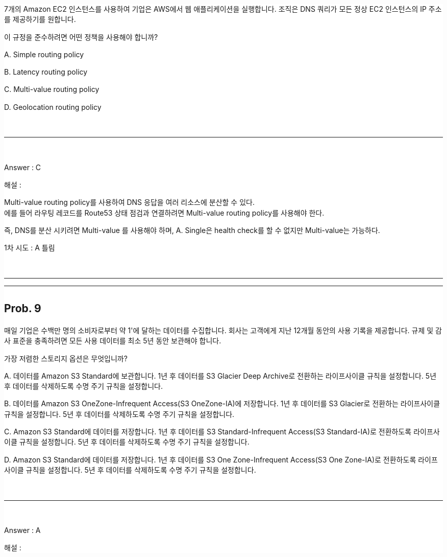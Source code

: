 7개의 Amazon EC2 인스턴스를 사용하여 기업은 AWS에서 웹 애플리케이션을 실행합니다. 
조직은 DNS 쿼리가 모든 정상 EC2 인스턴스의 IP 주소를 제공하기를 원합니다.

이 규정을 준수하려면 어떤 정책을 사용해야 합니까?

A. Simple routing policy

B. Latency routing policy

C. Multi-value routing policy

D. Geolocation routing policy

<br>
<hr/>
<br>

Answer : C

해설 : 

Multi-value routing policy를 사용하여 DNS 응답을 여러 리소스에 분산할 수 있다.<br>
에를 들어 라우팅 레코드를 Route53 상태 점검과 연결하려면 Multi-value routing policy를 사용해야 한다.

즉, DNS를 분산 시키려면 Multi-value 를 사용해야 하며, A. Single은 health check를 할 수 없지만 Multi-value는 가능하다.

1차 시도 : A 틀림

<br>
<hr/>
<hr/>

## Prob. 9

매일 기업은 수백만 명의 소비자로부터 약 1'에 달하는 데이터를 수집합니다. 
회사는 고객에게 지난 12개월 동안의 사용 기록을 제공합니다. 
규제 및 감사 표준을 충족하려면 모든 사용 데이터를 최소 5년 동안 보관해야 합니다.

가장 저렴한 스토리지 옵션은 무엇입니까?

A. 데이터를 Amazon S3 Standard에 보관합니다. 1년 후 데이터를 S3 Glacier Deep Archive로 전환하는 라이프사이클 규칙을 설정합니다. 5년 후 데이터를 삭제하도록 수명 주기 규칙을 설정합니다.

B. 데이터를 Amazon S3 OneZone-Infrequent Access(S3 OneZone-IA)에 저장합니다. 1년 후 데이터를 S3 Glacier로 전환하는 라이프사이클 규칙을 설정합니다. 5년 후 데이터를 삭제하도록 수명 주기 규칙을 설정합니다.

C. Amazon S3 Standard에 데이터를 저장합니다. 1년 후 데이터를 S3 Standard-Infrequent Access(S3 Standard-IA)로 전환하도록 라이프사이클 규칙을 설정합니다. 5년 후 데이터를 삭제하도록 수명 주기 규칙을 설정합니다.

D. Amazon S3 Standard에 데이터를 저장합니다. 1년 후 데이터를 S3 One Zone-Infrequent Access(S3 One Zone-IA)로 전환하도록 라이프사이클 규칙을 설정합니다. 5년 후 데이터를 삭제하도록 수명 주기 규칙을 설정합니다.

<br>
<hr/>
<br>

Answer : A

해설 : 
